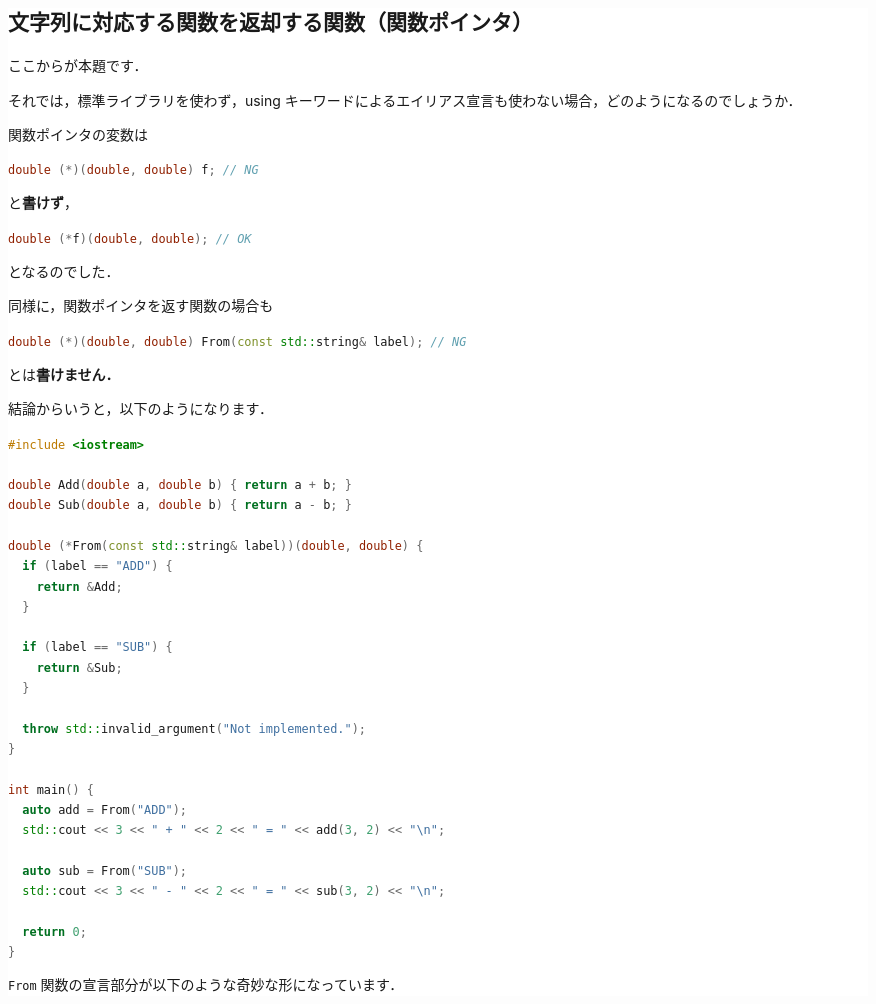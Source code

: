 ## 文字列に対応する関数を返却する関数（関数ポインタ）

ここからが本題です．

それでは，標準ライブラリを使わず，using キーワードによるエイリアス宣言も使わない場合，どのようになるのでしょうか．

関数ポインタの変数は
```cpp
double (*)(double, double) f; // NG
```
と**書けず**，
```cpp
double (*f)(double, double); // OK
```
となるのでした．

同様に，関数ポインタを返す関数の場合も 
```cpp
double (*)(double, double) From(const std::string& label); // NG
```
とは**書けません．**

結論からいうと，以下のようになります．

```cpp
#include <iostream>

double Add(double a, double b) { return a + b; }
double Sub(double a, double b) { return a - b; }

double (*From(const std::string& label))(double, double) {
  if (label == "ADD") {
    return &Add;
  }

  if (label == "SUB") {
    return &Sub;
  }

  throw std::invalid_argument("Not implemented.");
}

int main() {
  auto add = From("ADD");
  std::cout << 3 << " + " << 2 << " = " << add(3, 2) << "\n";

  auto sub = From("SUB");
  std::cout << 3 << " - " << 2 << " = " << sub(3, 2) << "\n";

  return 0;
}
```

`From` 関数の宣言部分が以下のような奇妙な形になっています．
